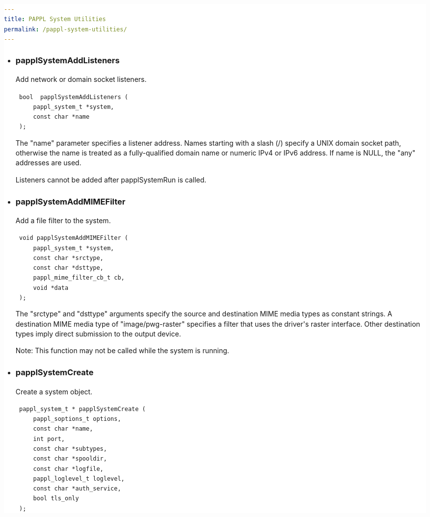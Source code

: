 ```yaml
---
title: PAPPL System Utilities
permalink: /pappl-system-utilities/
---
```


* ### papplSystemAddListeners

    Add network or domain socket listeners.

       bool  papplSystemAddListeners (
           pappl_system_t *system,
           const char *name
       );

    The "name" parameter specifies a listener address.  Names starting with a slash (/) specify a UNIX domain socket path, otherwise  the  name  is treated  as  a  fully-qualified domain name or numeric IPv4 or IPv6 address.  If name is NULL, the "any" addresses are used.

    Listeners cannot be added after papplSystemRun is called.

* ### papplSystemAddMIMEFilter

    Add a file filter to the system.

       void papplSystemAddMIMEFilter (
           pappl_system_t *system,
           const char *srctype,
           const char *dsttype,
           pappl_mime_filter_cb_t cb,
           void *data
       );

    The "srctype" and "dsttype" arguments specify the source  and  destination  MIME  media  types as constant strings.  A destination MIME media type of "image/pwg-raster" specifies a filter that  uses  the  driver's raster  interface.   Other destination types imply direct submission to
    the output device.

    Note: This function may not be called while the system is running.

* ### papplSystemCreate

    Create a system object.

       pappl_system_t * papplSystemCreate (
           pappl_soptions_t options,
           const char *name,
           int port,
           const char *subtypes,
           const char *spooldir,
           const char *logfile,
           pappl_loglevel_t loglevel,
           const char *auth_service,
           bool tls_only
       );
